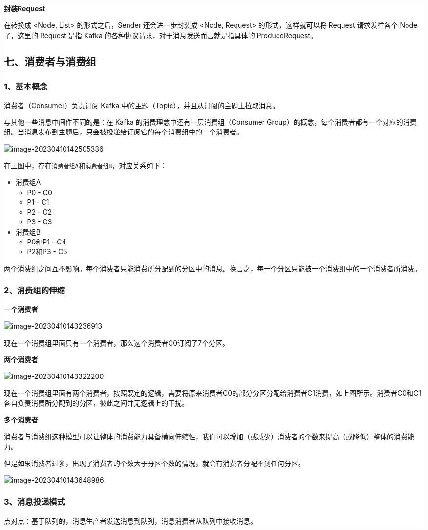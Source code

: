 **封装Request**

在转换成 <Node, List> 的形式之后，Sender 还会进一步封装成 <Node, Request> 的形式，这样就可以将 Request 请求发往各个 Node 了，这里的 Request 是指 Kafka 的各种协议请求，对于消息发送而言就是指具体的 ProduceRequest。

## 七、消费者与消费组

### 1、基本概念

消费者（Consumer）负责订阅 Kafka 中的主题（Topic），并且从订阅的主题上拉取消息。

与其他一些消息中间件不同的是：在 Kafka 的消费理念中还有一层消费组（Consumer Group）的概念，每个消费者都有一个对应的消费组。当消息发布到主题后，只会被投递给订阅它的每个消费组中的一个消费者。

![image-20230410142505336](https://blog-1300853183.cos.ap-chengdu.myqcloud.com/img/image-20230410142505336.png)



在上图中，存在`消费者组A`和`消费者组B`，对应关系如下：

- 消费组A
  - P0 - C0
  - P1 - C1
  - P2 - C2
  - P3 - C3
- 消费组B
  - P0和P1 - C4
  - P2和P3 - C5

两个消费组之间互不影响。每个消费者只能消费所分配到的分区中的消息。换言之，每一个分区只能被一个消费组中的一个消费者所消费。

### 2、消费组的伸缩

**一个消费者**

![image-20230410143236913](https://blog-1300853183.cos.ap-chengdu.myqcloud.com/img/image-20230410143236913.png)

现在一个消费组里面只有一个消费者，那么这个消费者C0订阅了7个分区。

**两个消费者**

![image-20230410143322200](https://blog-1300853183.cos.ap-chengdu.myqcloud.com/img/image-20230410143322200.png)

现在一个消费组里面有两个消费者，按照既定的逻辑，需要将原来消费者C0的部分分区分配给消费者C1消费，如上图所示。消费者C0和C1各自负责消费所分配到的分区，彼此之间并无逻辑上的干扰。

**多个消费者**

消费者与消费组这种模型可以让整体的消费能力具备横向伸缩性，我们可以增加（或减少）消费者的个数来提高（或降低）整体的消费能力。

但是如果消费者过多，出现了消费者的个数大于分区个数的情况，就会有消费者分配不到任何分区。

![image-20230410143648986](https://blog-1300853183.cos.ap-chengdu.myqcloud.com/img/image-20230410143648986.png)

### 3、消息投递模式

点对点：基于队列的，消息生产者发送消息到队列，消息消费者从队列中接收消息。
